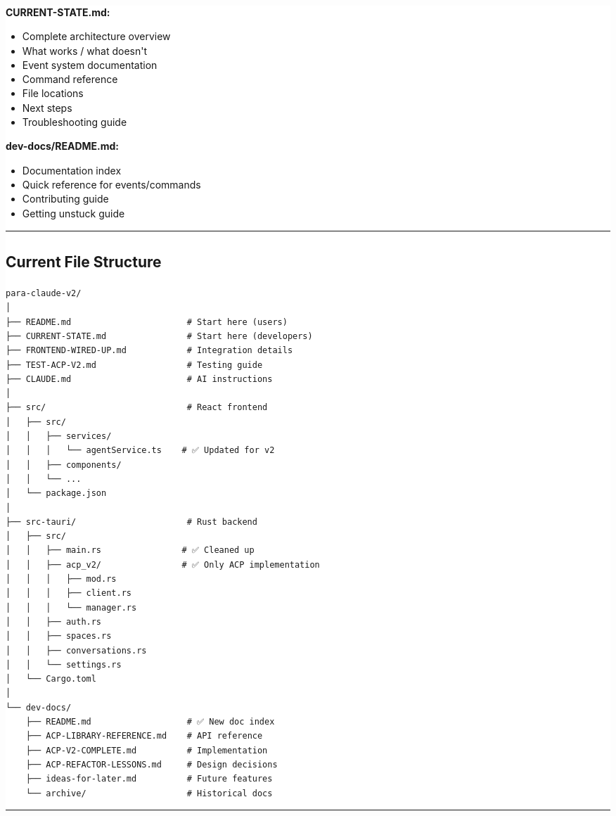 **CURRENT-STATE.md:**
- Complete architecture overview
- What works / what doesn't
- Event system documentation
- Command reference
- File locations
- Next steps
- Troubleshooting guide

**dev-docs/README.md:**
- Documentation index
- Quick reference for events/commands
- Contributing guide
- Getting unstuck guide

---

## Current File Structure

```
para-claude-v2/
│
├── README.md                       # Start here (users)
├── CURRENT-STATE.md                # Start here (developers)
├── FRONTEND-WIRED-UP.md            # Integration details
├── TEST-ACP-V2.md                  # Testing guide
├── CLAUDE.md                       # AI instructions
│
├── src/                            # React frontend
│   ├── src/
│   │   ├── services/
│   │   │   └── agentService.ts    # ✅ Updated for v2
│   │   ├── components/
│   │   └── ...
│   └── package.json
│
├── src-tauri/                      # Rust backend
│   ├── src/
│   │   ├── main.rs                # ✅ Cleaned up
│   │   ├── acp_v2/                # ✅ Only ACP implementation
│   │   │   ├── mod.rs
│   │   │   ├── client.rs
│   │   │   └── manager.rs
│   │   ├── auth.rs
│   │   ├── spaces.rs
│   │   ├── conversations.rs
│   │   └── settings.rs
│   └── Cargo.toml
│
└── dev-docs/
    ├── README.md                   # ✅ New doc index
    ├── ACP-LIBRARY-REFERENCE.md    # API reference
    ├── ACP-V2-COMPLETE.md          # Implementation
    ├── ACP-REFACTOR-LESSONS.md     # Design decisions
    ├── ideas-for-later.md          # Future features
    └── archive/                    # Historical docs
```

---